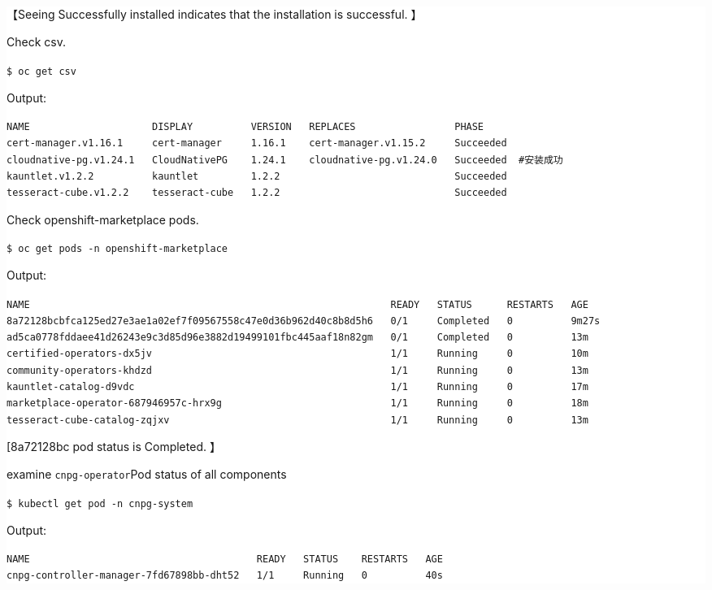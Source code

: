 【Seeing Successfully installed indicates that the installation is successful. 】

Check csv.

```
$ oc get csv
```

Output:

```
NAME                     DISPLAY          VERSION   REPLACES                 PHASE
cert-manager.v1.16.1     cert-manager     1.16.1    cert-manager.v1.15.2     Succeeded
cloudnative-pg.v1.24.1   CloudNativePG    1.24.1    cloudnative-pg.v1.24.0   Succeeded  #安装成功
kauntlet.v1.2.2          kauntlet         1.2.2                              Succeeded
tesseract-cube.v1.2.2    tesseract-cube   1.2.2                              Succeeded
```

Check openshift-marketplace pods.

```
$ oc get pods -n openshift-marketplace 
```

Output:

```
NAME                                                              READY   STATUS      RESTARTS   AGE
8a72128bcbfca125ed27e3ae1a02ef7f09567558c47e0d36b962d40c8b8d5h6   0/1     Completed   0          9m27s
ad5ca0778fddaee41d26243e9c3d85d96e3882d19499101fbc445aaf18n82gm   0/1     Completed   0          13m
certified-operators-dx5jv                                         1/1     Running     0          10m
community-operators-khdzd                                         1/1     Running     0          13m
kauntlet-catalog-d9vdc                                            1/1     Running     0          17m
marketplace-operator-687946957c-hrx9g                             1/1     Running     0          18m
tesseract-cube-catalog-zqjxv                                      1/1     Running     0          13m
```

\[8a72128bc pod status is Completed. 】

examine `cnpg-operator`Pod status of all components

```
$ kubectl get pod -n cnpg-system 
```

Output:

```
NAME                                       READY   STATUS    RESTARTS   AGE
cnpg-controller-manager-7fd67898bb-dht52   1/1     Running   0          40s
```
